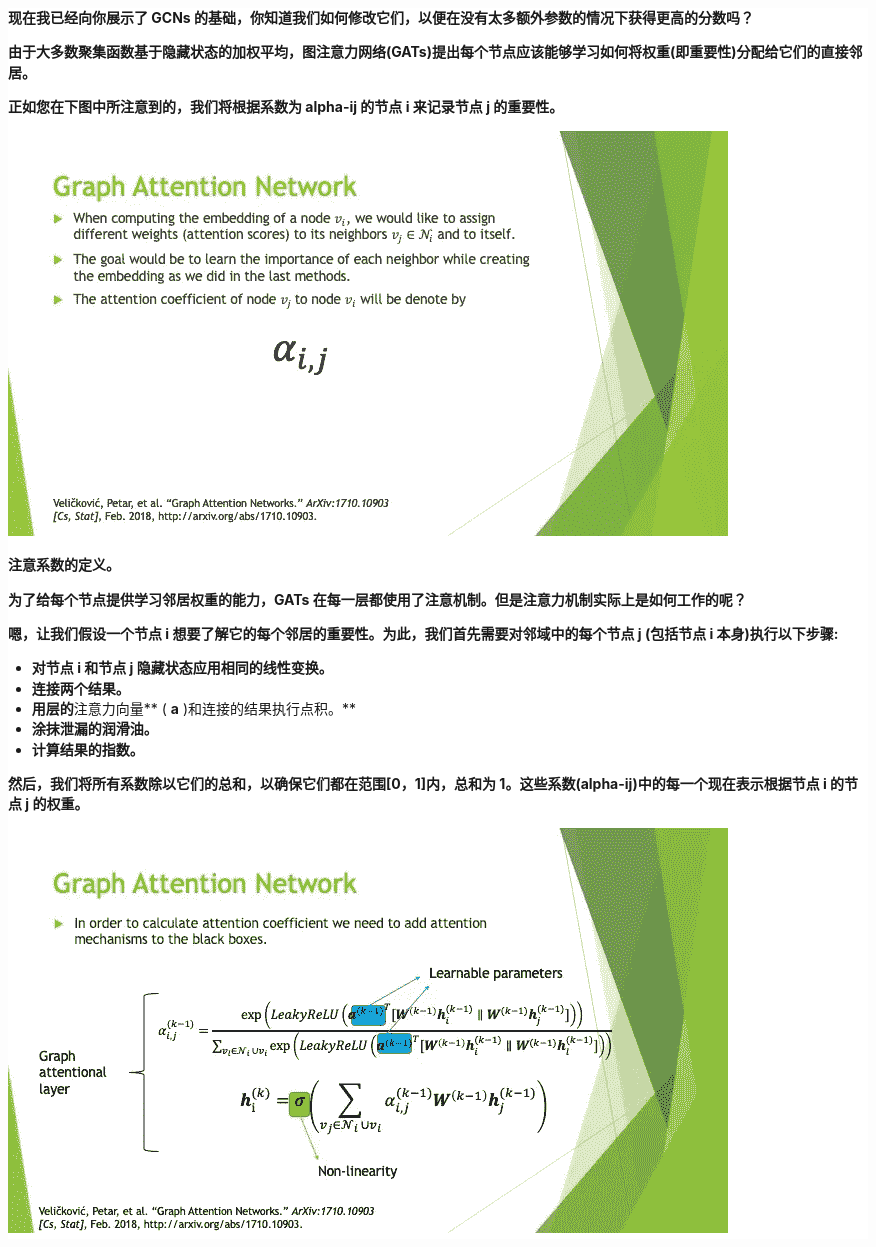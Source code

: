 **现在我已经向你展示了 GCNs 的基础，你知道我们如何修改它们，以便在没有太多额外参数的情况下获得更高的分数吗？**

**由于大多数聚集函数基于隐藏状态的加权平均，图注意力网络(GATs)提出每个节点应该能够学习如何将权重(即重要性)分配给它们的直接邻居。**

**正如您在下图中所注意到的，我们将根据系数为 **alpha-ij 的节点 **i** 来记录节点 **j** 的重要性。****

**![](img/40a7f75fee41ba5e6154aa68cd1ea7cc.png)**

**注意系数的定义。**

**为了给每个节点提供学习邻居权重的能力，GATs 在每一层都使用了注意机制。但是注意力机制实际上是如何工作的呢？**

**嗯，让我们假设一个节点 **i** 想要了解它的每个邻居的重要性。为此，我们首先需要对邻域中的每个节点 **j** (包括节点 **i** 本身)执行以下步骤:**

*   **对节点 **i** 和节点 **j** 隐藏状态应用相同的线性变换。**
*   **连接两个结果。**
*   **用层的**注意力向量** ( **a** )和连接的结果执行点积。**
*   **涂抹泄漏的润滑油。**
*   **计算结果的指数。**

**然后，我们将所有系数除以它们的总和，以确保它们都在范围[0，1]内，总和为 1。这些系数(alpha-ij)中的每一个现在表示根据节点 **i** 的节点 **j** 的权重。**

**![](img/e9f8b692c5ca1f63cf873629544a053d.png)**
